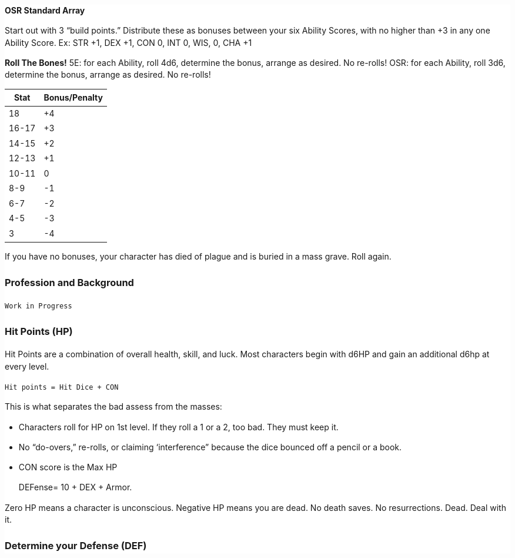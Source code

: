 **OSR Standard Array**

Start out with 3 “build points.” Distribute these as bonuses between your six Ability Scores, with no higher than +3 in any one Ability Score.
Ex: STR +1, DEX +1, CON 0, INT 0, WIS, 0, CHA +1

**Roll The Bones!**
5E: for each Ability, roll 4d6, determine the bonus, arrange as desired. No re-rolls!
OSR: for each Ability, roll 3d6, determine the bonus, arrange as desired. No re-rolls!

| Stat   | Bonus/Penalty |
| ------ | ------------- |
| 18     | +4            |
| 16-17  | +3            |
| 14-15  | +2            |
| 12-13  | +1            |
| 10-11  | 0             |
| 8-9    | -1            |
| 6-7    | -2            |
| 4-5    | -3            |
| 3      | -4            |

If you have no bonuses, your character has died of plague and is buried in a mass grave. Roll again.

### Profession and Background

    Work in Progress

### Hit Points (HP)

Hit Points are a combination of overall health, skill, and luck. Most characters begin with d6HP and gain an additional d6hp at every level. 

    Hit points = Hit Dice + CON

This is what separates the bad assess from the masses:

- Characters roll for HP on 1st level. If they roll a 1 or a 2, too bad. They must keep it.
- No “do-overs,” re-rolls, or claiming ‘interference” because the dice bounced off a pencil or a book.
- CON score is the Max HP

    DEFense= 10 + DEX + Armor.

Zero HP means a character is unconscious. Negative HP means you are
dead. No death saves. No resurrections. Dead. Deal with it.

### Determine your Defense (DEF)
